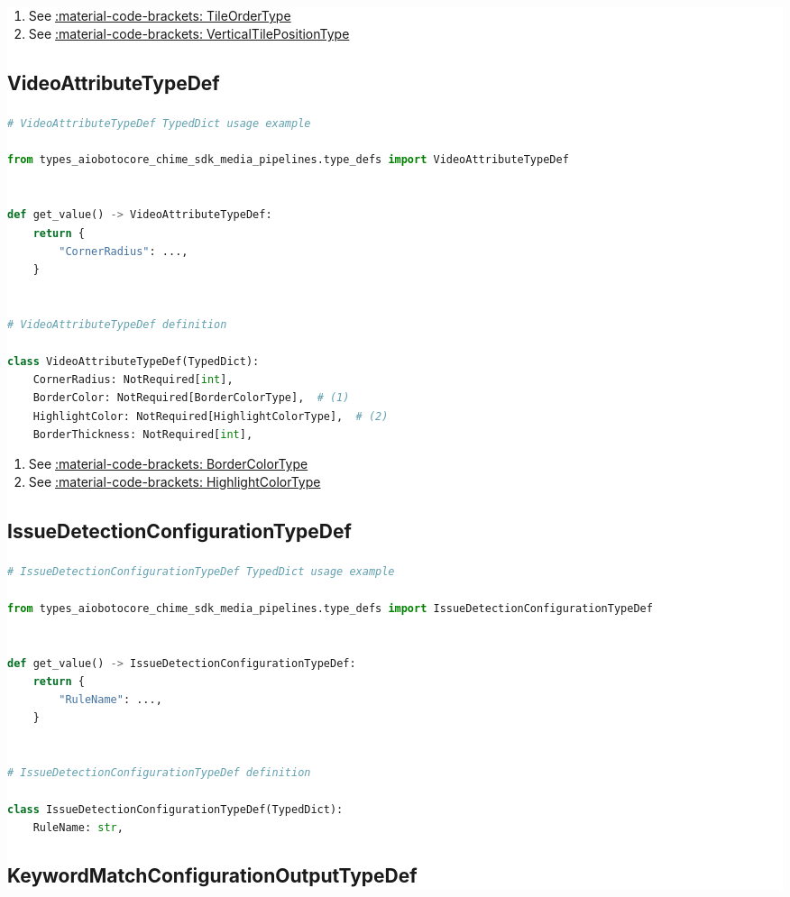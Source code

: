 1. See [:material-code-brackets: TileOrderType](./literals.md#tileordertype)
2. See [:material-code-brackets: VerticalTilePositionType](./literals.md#verticaltilepositiontype)

## VideoAttributeTypeDef

```python
# VideoAttributeTypeDef TypedDict usage example

from types_aiobotocore_chime_sdk_media_pipelines.type_defs import VideoAttributeTypeDef


def get_value() -> VideoAttributeTypeDef:
    return {
        "CornerRadius": ...,
    }


# VideoAttributeTypeDef definition

class VideoAttributeTypeDef(TypedDict):
    CornerRadius: NotRequired[int],
    BorderColor: NotRequired[BorderColorType],  # (1)
    HighlightColor: NotRequired[HighlightColorType],  # (2)
    BorderThickness: NotRequired[int],
```

1. See [:material-code-brackets: BorderColorType](./literals.md#bordercolortype)
2. See [:material-code-brackets: HighlightColorType](./literals.md#highlightcolortype)

## IssueDetectionConfigurationTypeDef

```python
# IssueDetectionConfigurationTypeDef TypedDict usage example

from types_aiobotocore_chime_sdk_media_pipelines.type_defs import IssueDetectionConfigurationTypeDef


def get_value() -> IssueDetectionConfigurationTypeDef:
    return {
        "RuleName": ...,
    }


# IssueDetectionConfigurationTypeDef definition

class IssueDetectionConfigurationTypeDef(TypedDict):
    RuleName: str,
```


## KeywordMatchConfigurationOutputTypeDef
